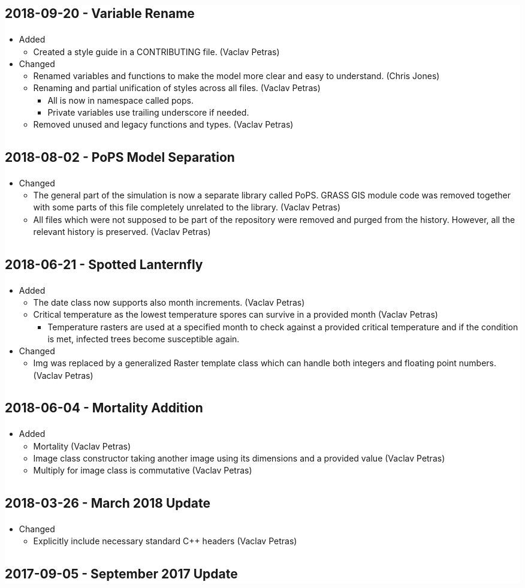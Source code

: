 ## 2018-09-20 - Variable Rename

* Added
  * Created a style guide in a CONTRIBUTING file. (Vaclav Petras)
* Changed
  * Renamed variables and functions to make the model more clear and easy
    to understand. (Chris Jones)
  * Renaming and partial unification of styles across all files. (Vaclav Petras)
    * All is now in namespace called pops.
    * Private variables use trailing underscore if needed.
  * Removed unused and legacy functions and types. (Vaclav Petras)

## 2018-08-02 - PoPS Model Separation

* Changed
  * The general part of the simulation is now a separate library called
    PoPS. GRASS GIS module code was removed together with some parts of
    this file completely unrelated to the library. (Vaclav Petras)
  * All files which were not supposed to be part of the repository
    were removed and purged from the history. However, all the relevant
    history is preserved. (Vaclav Petras)

## 2018-06-21 - Spotted Lanternfly

* Added
  * The date class now supports also month increments. (Vaclav Petras)
  * Critical temperature as the lowest temperature spores can survive
    in a provided month (Vaclav Petras)
    * Temperature rasters are used at a specified month to check against
      a provided critical temperature and if the condition is met,
      infected trees become susceptible again.
* Changed
  * Img was replaced by a generalized Raster template class which can
    handle both integers and floating point numbers. (Vaclav Petras)

## 2018-06-04 - Mortality Addition

* Added
  * Mortality (Vaclav Petras)
  * Image class constructor taking another image using its dimensions
    and a provided value (Vaclav Petras)
  * Multiply for image class is commutative (Vaclav Petras)

## 2018-03-26 - March 2018 Update

* Changed
  * Explicitly include necessary standard C++ headers (Vaclav Petras)

## 2017-09-05 - September 2017 Update
